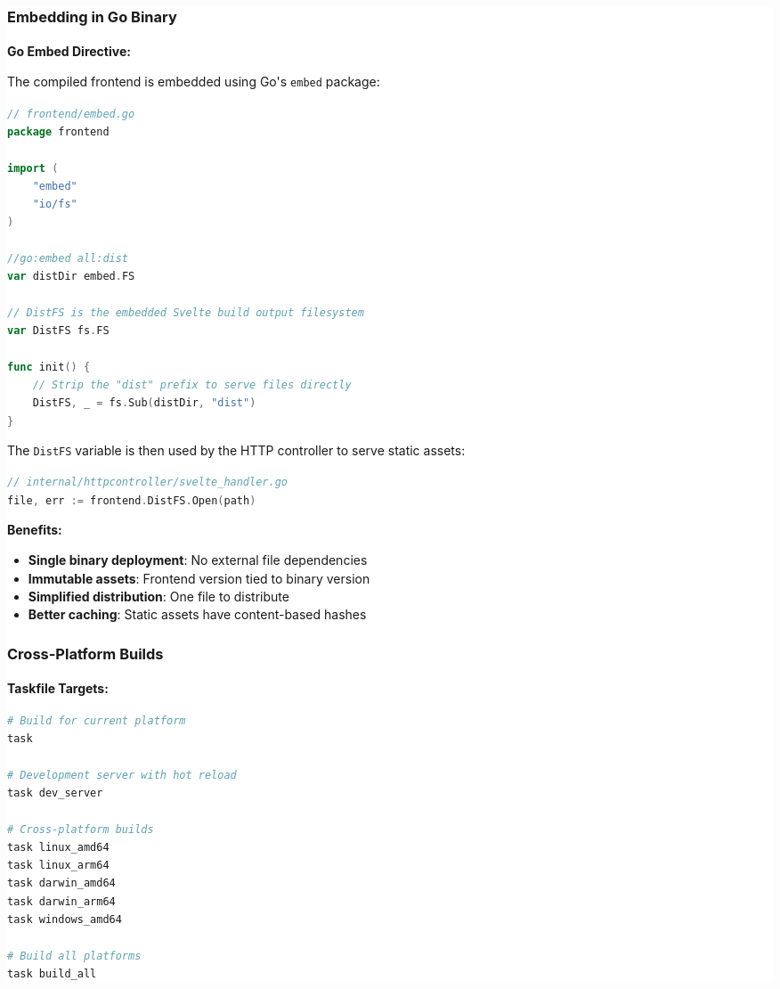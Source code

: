 ### Embedding in Go Binary

**Go Embed Directive:**

The compiled frontend is embedded using Go's `embed` package:

```go
// frontend/embed.go
package frontend

import (
    "embed"
    "io/fs"
)

//go:embed all:dist
var distDir embed.FS

// DistFS is the embedded Svelte build output filesystem
var DistFS fs.FS

func init() {
    // Strip the "dist" prefix to serve files directly
    DistFS, _ = fs.Sub(distDir, "dist")
}
```

The `DistFS` variable is then used by the HTTP controller to serve static assets:

```go
// internal/httpcontroller/svelte_handler.go
file, err := frontend.DistFS.Open(path)
```

**Benefits:**

- **Single binary deployment**: No external file dependencies
- **Immutable assets**: Frontend version tied to binary version
- **Simplified distribution**: One file to distribute
- **Better caching**: Static assets have content-based hashes

### Cross-Platform Builds

**Taskfile Targets:**

```bash
# Build for current platform
task

# Development server with hot reload
task dev_server

# Cross-platform builds
task linux_amd64
task linux_arm64
task darwin_amd64
task darwin_arm64
task windows_amd64

# Build all platforms
task build_all
```
